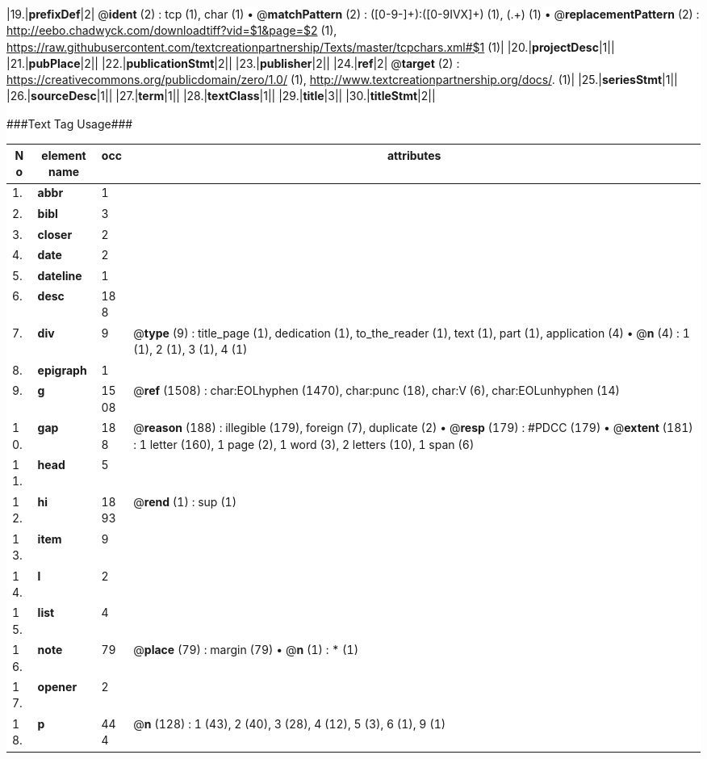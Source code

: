 |19.|__prefixDef__|2| @__ident__ (2) : tcp (1), char (1)  •  @__matchPattern__ (2) : ([0-9\-]+):([0-9IVX]+) (1), (.+) (1)  •  @__replacementPattern__ (2) : http://eebo.chadwyck.com/downloadtiff?vid=$1&page=$2 (1), https://raw.githubusercontent.com/textcreationpartnership/Texts/master/tcpchars.xml#$1 (1)|
|20.|__projectDesc__|1||
|21.|__pubPlace__|2||
|22.|__publicationStmt__|2||
|23.|__publisher__|2||
|24.|__ref__|2| @__target__ (2) : https://creativecommons.org/publicdomain/zero/1.0/ (1), http://www.textcreationpartnership.org/docs/. (1)|
|25.|__seriesStmt__|1||
|26.|__sourceDesc__|1||
|27.|__term__|1||
|28.|__textClass__|1||
|29.|__title__|3||
|30.|__titleStmt__|2||


###Text Tag Usage###

|No|element name|occ|attributes|
|---|---|---|---|
|1.|__abbr__|1||
|2.|__bibl__|3||
|3.|__closer__|2||
|4.|__date__|2||
|5.|__dateline__|1||
|6.|__desc__|188||
|7.|__div__|9| @__type__ (9) : title_page (1), dedication (1), to_the_reader (1), text (1), part (1), application (4)  •  @__n__ (4) : 1 (1), 2 (1), 3 (1), 4 (1)|
|8.|__epigraph__|1||
|9.|__g__|1508| @__ref__ (1508) : char:EOLhyphen (1470), char:punc (18), char:V (6), char:EOLunhyphen (14)|
|10.|__gap__|188| @__reason__ (188) : illegible (179), foreign (7), duplicate (2)  •  @__resp__ (179) : #PDCC (179)  •  @__extent__ (181) : 1 letter (160), 1 page (2), 1 word (3), 2 letters (10), 1 span (6)|
|11.|__head__|5||
|12.|__hi__|1893| @__rend__ (1) : sup (1)|
|13.|__item__|9||
|14.|__l__|2||
|15.|__list__|4||
|16.|__note__|79| @__place__ (79) : margin (79)  •  @__n__ (1) : * (1)|
|17.|__opener__|2||
|18.|__p__|444| @__n__ (128) : 1 (43), 2 (40), 3 (28), 4 (12), 5 (3), 6 (1), 9 (1)|